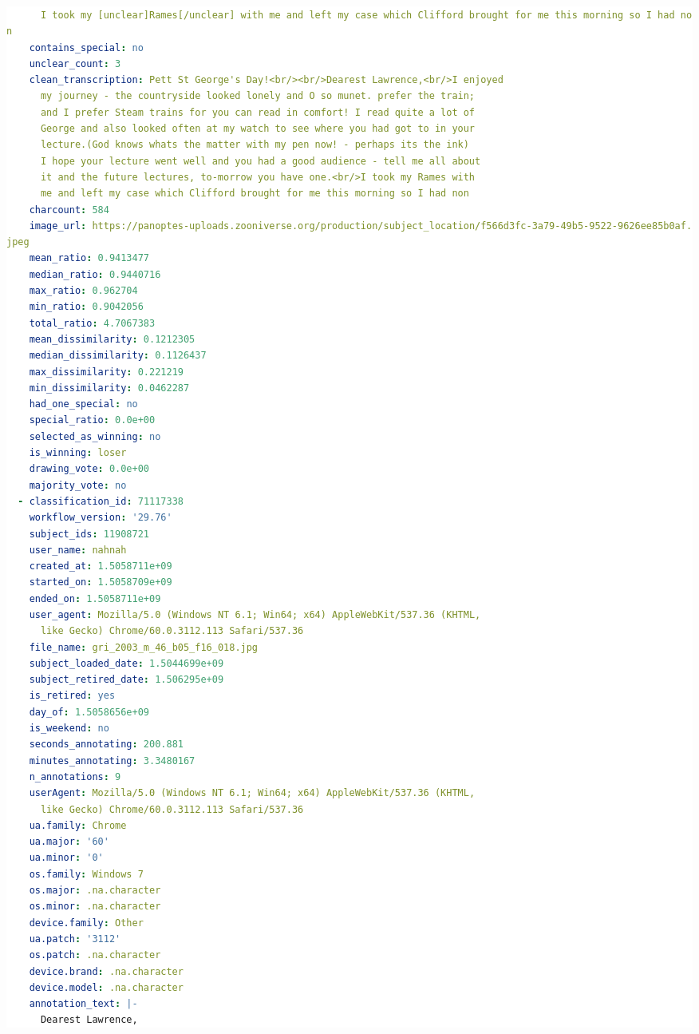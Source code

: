 ```yaml
      I took my [unclear]Rames[/unclear] with me and left my case which Clifford brought for me this morning so I had non
    contains_special: no
    unclear_count: 3
    clean_transcription: Pett St George's Day!<br/><br/>Dearest Lawrence,<br/>I enjoyed
      my journey - the countryside looked lonely and O so munet. prefer the train;
      and I prefer Steam trains for you can read in comfort! I read quite a lot of
      George and also looked often at my watch to see where you had got to in your
      lecture.(God knows whats the matter with my pen now! - perhaps its the ink)
      I hope your lecture went well and you had a good audience - tell me all about
      it and the future lectures, to-morrow you have one.<br/>I took my Rames with
      me and left my case which Clifford brought for me this morning so I had non
    charcount: 584
    image_url: https://panoptes-uploads.zooniverse.org/production/subject_location/f566d3fc-3a79-49b5-9522-9626ee85b0af.jpeg
    mean_ratio: 0.9413477
    median_ratio: 0.9440716
    max_ratio: 0.962704
    min_ratio: 0.9042056
    total_ratio: 4.7067383
    mean_dissimilarity: 0.1212305
    median_dissimilarity: 0.1126437
    max_dissimilarity: 0.221219
    min_dissimilarity: 0.0462287
    had_one_special: no
    special_ratio: 0.0e+00
    selected_as_winning: no
    is_winning: loser
    drawing_vote: 0.0e+00
    majority_vote: no
  - classification_id: 71117338
    workflow_version: '29.76'
    subject_ids: 11908721
    user_name: nahnah
    created_at: 1.5058711e+09
    started_on: 1.5058709e+09
    ended_on: 1.5058711e+09
    user_agent: Mozilla/5.0 (Windows NT 6.1; Win64; x64) AppleWebKit/537.36 (KHTML,
      like Gecko) Chrome/60.0.3112.113 Safari/537.36
    file_name: gri_2003_m_46_b05_f16_018.jpg
    subject_loaded_date: 1.5044699e+09
    subject_retired_date: 1.506295e+09
    is_retired: yes
    day_of: 1.5058656e+09
    is_weekend: no
    seconds_annotating: 200.881
    minutes_annotating: 3.3480167
    n_annotations: 9
    userAgent: Mozilla/5.0 (Windows NT 6.1; Win64; x64) AppleWebKit/537.36 (KHTML,
      like Gecko) Chrome/60.0.3112.113 Safari/537.36
    ua.family: Chrome
    ua.major: '60'
    ua.minor: '0'
    os.family: Windows 7
    os.major: .na.character
    os.minor: .na.character
    device.family: Other
    ua.patch: '3112'
    os.patch: .na.character
    device.brand: .na.character
    device.model: .na.character
    annotation_text: |-
      Dearest Lawrence,
```
